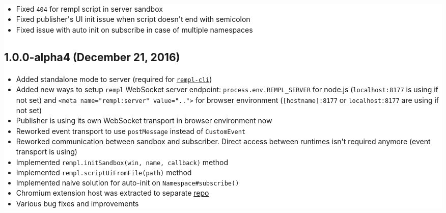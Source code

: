 - Fixed `404` for rempl script in server sandbox
- Fixed publisher's UI init issue when script doesn't end with semicolon
- Fixed issue with auto init on subscribe in case of multiple namespaces

## 1.0.0-alpha4 (December 21, 2016)

- Added standalone mode to server (required for [`rempl-cli`](https://github.com/rempl/rempl-cli))
- Added new ways to setup `rempl` WebSocket server endpoint: `process.env.REMPL_SERVER` for node.js (`localhost:8177` is using if not set) and `<meta name="rempl:server" value="..">` for browser environment (`[hostname]:8177` or `localhost:8177` are using if not set)
- Publisher is using its own WebSocket transport in browser environment now
- Reworked event transport to use `postMessage` instead of `CustomEvent`
- Reworked communication between sandbox and subscriber. Direct access between runtimes isn't required anymore (event transport is using)
- Implemented `rempl.initSandbox(win, name, callback)` method
- Implemented `rempl.scriptUiFromFile(path)` method
- Implemented naive solution for auto-init on `Namespace#subscribe()`
- Chromium extension host was extracted to separate [repo](https://github.com/rempl/host-chromium-extension)
- Various bug fixes and improvements
